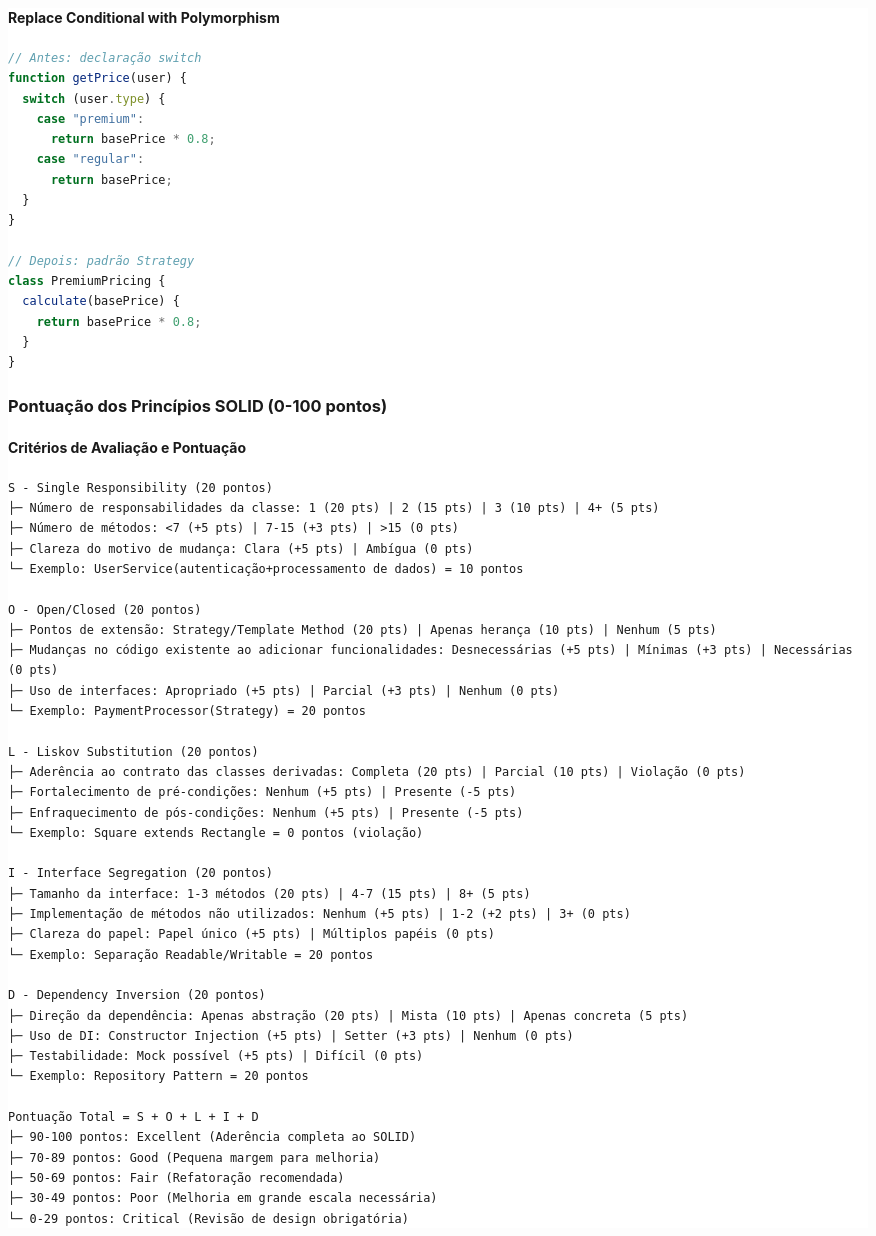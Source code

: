 #### Replace Conditional with Polymorphism

```javascript
// Antes: declaração switch
function getPrice(user) {
  switch (user.type) {
    case "premium":
      return basePrice * 0.8;
    case "regular":
      return basePrice;
  }
}

// Depois: padrão Strategy
class PremiumPricing {
  calculate(basePrice) {
    return basePrice * 0.8;
  }
}
```

### Pontuação dos Princípios SOLID (0-100 pontos)

#### Critérios de Avaliação e Pontuação

```text
S - Single Responsibility (20 pontos)
├─ Número de responsabilidades da classe: 1 (20 pts) | 2 (15 pts) | 3 (10 pts) | 4+ (5 pts)
├─ Número de métodos: <7 (+5 pts) | 7-15 (+3 pts) | >15 (0 pts)
├─ Clareza do motivo de mudança: Clara (+5 pts) | Ambígua (0 pts)
└─ Exemplo: UserService(autenticação+processamento de dados) = 10 pontos

O - Open/Closed (20 pontos)
├─ Pontos de extensão: Strategy/Template Method (20 pts) | Apenas herança (10 pts) | Nenhum (5 pts)
├─ Mudanças no código existente ao adicionar funcionalidades: Desnecessárias (+5 pts) | Mínimas (+3 pts) | Necessárias (0 pts)
├─ Uso de interfaces: Apropriado (+5 pts) | Parcial (+3 pts) | Nenhum (0 pts)
└─ Exemplo: PaymentProcessor(Strategy) = 20 pontos

L - Liskov Substitution (20 pontos)
├─ Aderência ao contrato das classes derivadas: Completa (20 pts) | Parcial (10 pts) | Violação (0 pts)
├─ Fortalecimento de pré-condições: Nenhum (+5 pts) | Presente (-5 pts)
├─ Enfraquecimento de pós-condições: Nenhum (+5 pts) | Presente (-5 pts)
└─ Exemplo: Square extends Rectangle = 0 pontos (violação)

I - Interface Segregation (20 pontos)
├─ Tamanho da interface: 1-3 métodos (20 pts) | 4-7 (15 pts) | 8+ (5 pts)
├─ Implementação de métodos não utilizados: Nenhum (+5 pts) | 1-2 (+2 pts) | 3+ (0 pts)
├─ Clareza do papel: Papel único (+5 pts) | Múltiplos papéis (0 pts)
└─ Exemplo: Separação Readable/Writable = 20 pontos

D - Dependency Inversion (20 pontos)
├─ Direção da dependência: Apenas abstração (20 pts) | Mista (10 pts) | Apenas concreta (5 pts)
├─ Uso de DI: Constructor Injection (+5 pts) | Setter (+3 pts) | Nenhum (0 pts)
├─ Testabilidade: Mock possível (+5 pts) | Difícil (0 pts)
└─ Exemplo: Repository Pattern = 20 pontos

Pontuação Total = S + O + L + I + D
├─ 90-100 pontos: Excellent (Aderência completa ao SOLID)
├─ 70-89 pontos: Good (Pequena margem para melhoria)
├─ 50-69 pontos: Fair (Refatoração recomendada)
├─ 30-49 pontos: Poor (Melhoria em grande escala necessária)
└─ 0-29 pontos: Critical (Revisão de design obrigatória)
```